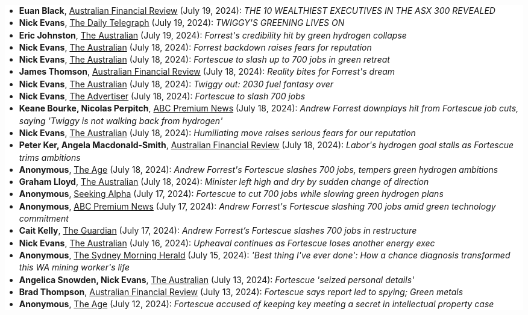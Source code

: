 - **Euan Black**, [Australian Financial Review](https://advance.lexis.com/api/document?collection=news&id=urn:contentItem:6CJ0-1JP1-F0J6-J523-00000-00&context=1519360) (July 19, 2024): *THE 10 WEALTHIEST EXECUTIVES IN THE ASX 300 REVEALED*
- **Nick Evans**, [The Daily Telegraph](https://advance.lexis.com/api/document?collection=news&id=urn:contentItem:6CHF-2211-JD3N-51BP-00000-00&context=1519360) (July 19, 2024): *TWIGGY'S GREENING LIVES ON*
- **Eric Johnston**, [The Australian](https://advance.lexis.com/api/document?collection=news&id=urn:contentItem:6CHF-2211-JD3N-50XY-00000-00&context=1519360) (July 19, 2024): *Forrest's credibility hit by green hydrogen collapse*
- **Nick Evans**, [The Australian](https://advance.lexis.com/api/document?collection=news&id=urn:contentItem:6CH7-2R81-F0JP-W2Y5-00000-00&context=1519360) (July 18, 2024): *Forrest backdown raises fears for reputation*
- **Nick Evans**, [The Australian](https://advance.lexis.com/api/document?collection=news&id=urn:contentItem:6CH7-2R81-F0JP-W32P-00000-00&context=1519360) (July 18, 2024): *Fortescue to slash up to 700 jobs in green retreat*
- **James Thomson**, [Australian Financial Review](https://advance.lexis.com/api/document?collection=news&id=urn:contentItem:6CHS-2FP1-F0J6-J325-00000-00&context=1519360) (July 18, 2024): *Reality bites for Forrest's dream*
- **Nick Evans**, [The Australian](https://advance.lexis.com/api/document?collection=news&id=urn:contentItem:6CH7-2R81-F0JP-W2YK-00000-00&context=1519360) (July 18, 2024): *Twiggy out: 2030 fuel fantasy over*
- **Nick Evans**, [The Advertiser](https://advance.lexis.com/api/document?collection=news&id=urn:contentItem:6CH7-2R81-F0JP-W2Y1-00000-00&context=1519360) (July 18, 2024): *Fortescue to slash 700 jobs*
- **Keane Bourke, Nicolas Perpitch**, [ABC Premium News](https://advance.lexis.com/api/document?collection=news&id=urn:contentItem:6CH8-N411-JBN5-F00M-00000-00&context=1519360) (July 18, 2024): *Andrew Forrest downplays hit from Fortescue job cuts, saying 'Twiggy is not walking back from hydrogen'*
- **Nick Evans**, [The Australian](https://advance.lexis.com/api/document?collection=news&id=urn:contentItem:6CH7-2R81-F0JP-W315-00000-00&context=1519360) (July 18, 2024): *Humiliating move raises serious fears for our reputation*
- **Peter Ker, Angela Macdonald-Smith**, [Australian Financial Review](https://advance.lexis.com/api/document?collection=news&id=urn:contentItem:6CHS-2FP1-F0J6-J31W-00000-00&context=1519360) (July 18, 2024): *Labor's hydrogen goal stalls as Fortescue trims ambitions*
- **Anonymous**, [The Age](https://advance.lexis.com/api/document?collection=news&id=urn:contentItem:6CH2-31Y1-DY19-C4NC-00000-00&context=1519360) (July 18, 2024): *Andrew Forrest's Fortescue slashes 700 jobs, tempers green hydrogen ambitions*
- **Graham Lloyd**, [The Australian](https://advance.lexis.com/api/document?collection=news&id=urn:contentItem:6CH7-2R81-F0JP-W307-00000-00&context=1519360) (July 18, 2024): *Minister left high and dry by sudden change of direction*
- **Anonymous**, [Seeking Alpha](https://advance.lexis.com/api/document?collection=news&id=urn:contentItem:6CH3-G6G1-F11P-X4DW-00000-00&context=1519360) (July 17, 2024): *Fortescue to cut 700 jobs while slowing green hydrogen plans*
- **Anonymous**, [ABC Premium News](https://advance.lexis.com/api/document?collection=news&id=urn:contentItem:6CH2-NX91-JBN5-F00W-00000-00&context=1519360) (July 17, 2024): *Andrew Forrest's Fortescue slashing 700 jobs amid green technology commitment*
- **Cait Kelly**, [The Guardian](https://advance.lexis.com/api/document?collection=news&id=urn:contentItem:6CH2-H0P1-JBNF-W08X-00000-00&context=1519360) (July 17, 2024): *Andrew Forrest’s Fortescue slashes 700 jobs in restructure*
- **Nick Evans**, [The Australian](https://advance.lexis.com/api/document?collection=news&id=urn:contentItem:6CGT-2GH1-F0JP-W0D9-00000-00&context=1519360) (July 16, 2024): *Upheaval continues as Fortescue loses another energy exec*
- **Anonymous**, [The Sydney Morning Herald](https://advance.lexis.com/api/document?collection=news&id=urn:contentItem:6CGN-Y501-DY19-C1P4-00000-00&context=1519360) (July 15, 2024): *'Best thing I've ever done': How a chance diagnosis transformed this WA mining worker's life*
- **Angelica Snowden, Nick Evans**, [The Australian](https://advance.lexis.com/api/document?collection=news&id=urn:contentItem:6CG5-4SN1-F0JP-W05C-00000-00&context=1519360) (July 13, 2024): *Fortescue 'seized personal details'*
- **Brad Thompson**, [Australian Financial Review](https://advance.lexis.com/api/document?collection=news&id=urn:contentItem:6CGP-6G91-JD34-V00W-00000-00&context=1519360) (July 13, 2024): *Fortescue says report led to spying; Green metals*
- **Anonymous**, [The Age](https://advance.lexis.com/api/document?collection=news&id=urn:contentItem:6CG0-K8J1-DY19-C1HV-00000-00&context=1519360) (July 12, 2024): *Fortescue accused of keeping key meeting a secret in intellectual property case*